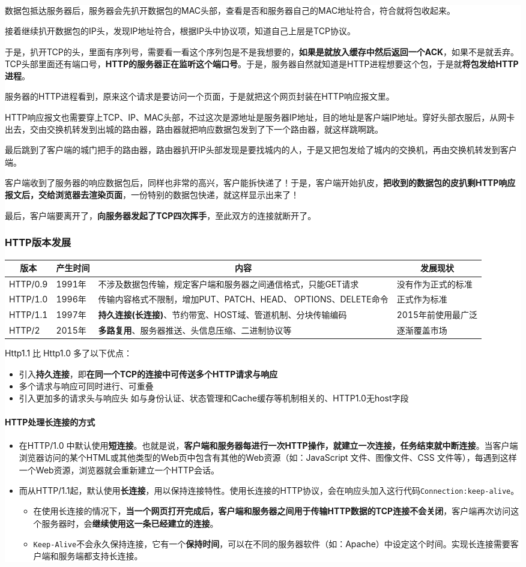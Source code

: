 数据包抵达服务器后，服务器会先扒开数据包的MAC头部，查看是否和服务器自己的MAC地址符合，符合就将包收起来。

接着继续扒开数据包的IP头，发现IP地址符合，根据IP头中协议项，知道自己上层是TCP协议。

于是，扒开TCP的头，里面有序列号，需要看一看这个序列包是不是我想要的，**如果是就放入缓存中然后返回一个ACK**，如果不是就丢弃。TCP头部里面还有端口号，**HTTP的服务器正在监听这个端口号**。于是，服务器自然就知道是HTTP进程想要这个包，于是就**将包发给HTTP进程**。

服务器的HTTP进程看到，原来这个请求是要访问一个页面，于是就把这个网页封装在HTTP响应报文里。

HTTP响应报文也需要穿上TCP、IP、MAC头部，不过这次是源地址是服务器IP地址，目的地址是客户端IP地址。穿好头部衣服后，从网卡出去，交由交换机转发到出城的路由器，路由器就把响应数据包发到了下一个路由器，就这样跳啊跳。

最后跳到了客户端的城门把手的路由器，路由器扒开IP头部发现是要找城内的人，于是又把包发给了城内的交换机，再由交换机转发到客户端。

客户端收到了服务器的响应数据包后，同样也非常的高兴，客户能拆快递了！于是，客户端开始扒皮，**把收到的数据包的皮扒剩HTTP响应报文后，交给浏览器去渲染页面**，一份特别的数据包快递，就这样显示出来了！

最后，客户端要离开了，**向服务器发起了TCP四次挥手**，至此双方的连接就断开了。

### HTTP版本发展

| 版本  | 产生时间  |  内容 | 发展现状  |
|---|---|---|---|
| HTTP/0.9	 | 1991年  | 不涉及数据包传输，规定客户端和服务器之间通信格式，只能GET请求  |  没有作为正式的标准 |
| HTTP/1.0  | 1996年  | 传输内容格式不限制，增加PUT、PATCH、HEAD、 OPTIONS、DELETE命令  | 正式作为标准  |
| HTTP/1.1  | 1997年  | **持久连接(长连接)**、节约带宽、HOST域、管道机制、分块传输编码  |2015年前使用最广泛   |
| HTTP/2  | 2015年  | **多路复用**、服务器推送、头信息压缩、二进制协议等  | 逐渐覆盖市场  |

Http1.1 比 Http1.0 多了以下优点：

- 引入**持久连接**，即**在同一个TCP的连接中可传送多个HTTP请求与响应**
- 多个请求与响应可同时进行、可重叠
- 引入更加多的请求头与响应头
  如与身份认证、状态管理和Cache缓存等机制相关的、HTTP1.0无host字段


#### HTTP处理长连接的方式

- 在HTTP/1.0 中默认使用**短连接**。也就是说，**客户端和服务器每进行一次HTTP操作，就建立一次连接，任务结束就中断连接**。当客户端浏览器访问的某个HTML或其他类型的Web页中包含有其他的Web资源（如：JavaScript 文件、图像文件、CSS 文件等），每遇到这样一个Web资源，浏览器就会重新建立一个HTTP会话。

- 而从HTTP/1.1起，默认使用**长连接**，用以保持连接特性。使用长连接的HTTP协议，会在响应头加入这行代码`Connection:keep-alive`。

  - 在使用长连接的情况下，**当一个网页打开完成后，客户端和服务器之间用于传输HTTP数据的TCP连接不会关闭**，客户端再次访问这个服务器时，会**继续使用这一条已经建立的连接**。

  - `Keep-Alive`不会永久保持连接，它有一个**保持时间**，可以在不同的服务器软件（如：Apache）中设定这个时间。实现长连接需要客户端和服务端都支持长连接。
